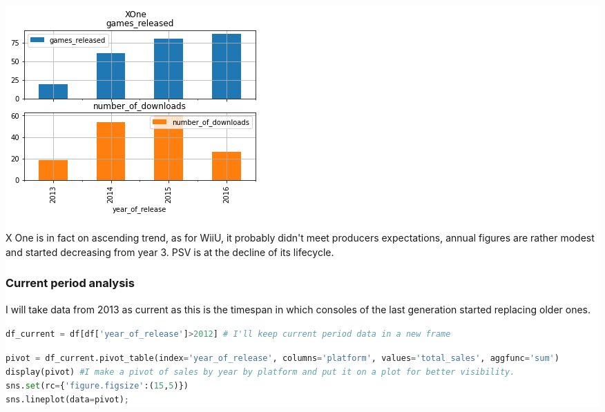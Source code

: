 


    
![png](output_47_2.png)
    


Х One is in fact on ascending trend, as for WiiU, it probably didn't meet producers expectations, annual figures are rather modest and started decreasing from year 3. PSV is at the decline of its lifecycle.

### Current period analysis

I will take data from 2013 as current as this is the timespan in which consoles of the last generation started replacing older ones.


```python
df_current = df[df['year_of_release']>2012] # I'll keep current period data in a new frame
```


```python
pivot = df_current.pivot_table(index='year_of_release', columns='platform', values='total_sales', aggfunc='sum')
display(pivot) #I make a pivot of sales by year by platform and put it on a plot for better visibility.
sns.set(rc={'figure.figsize':(15,5)})
sns.lineplot(data=pivot);
```


<div>
<style scoped>
    .dataframe tbody tr th:only-of-type {
        vertical-align: middle;
    }

    .dataframe tbody tr th {
        vertical-align: top;
    }
